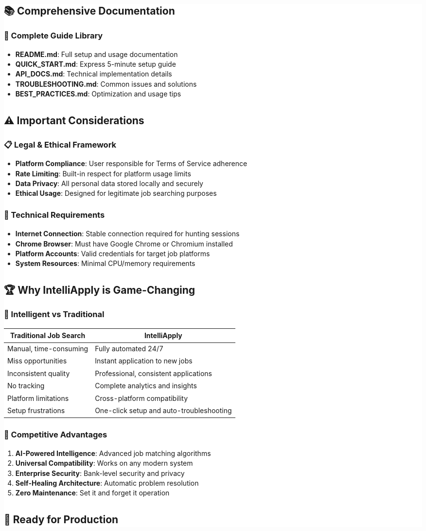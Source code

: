## 📚 Comprehensive Documentation

### 📖 Complete Guide Library
- **README.md**: Full setup and usage documentation
- **QUICK_START.md**: Express 5-minute setup guide
- **API_DOCS.md**: Technical implementation details
- **TROUBLESHOOTING.md**: Common issues and solutions
- **BEST_PRACTICES.md**: Optimization and usage tips

## ⚠️ Important Considerations

### 📋 Legal & Ethical Framework
- **Platform Compliance**: User responsible for Terms of Service adherence
- **Rate Limiting**: Built-in respect for platform usage limits
- **Data Privacy**: All personal data stored locally and securely
- **Ethical Usage**: Designed for legitimate job searching purposes

### 🔧 Technical Requirements
- **Internet Connection**: Stable connection required for hunting sessions
- **Chrome Browser**: Must have Google Chrome or Chromium installed
- **Platform Accounts**: Valid credentials for target job platforms
- **System Resources**: Minimal CPU/memory requirements

## 🏆 Why IntelliApply is Game-Changing

### 🎯 Intelligent vs Traditional
| Traditional Job Search | IntelliApply |
|----------------------|--------------|
| Manual, time-consuming | Fully automated 24/7 |
| Miss opportunities | Instant application to new jobs |
| Inconsistent quality | Professional, consistent applications |
| No tracking | Complete analytics and insights |
| Platform limitations | Cross-platform compatibility |
| Setup frustrations | One-click setup and auto-troubleshooting |

### 🚀 Competitive Advantages
1. **AI-Powered Intelligence**: Advanced job matching algorithms
2. **Universal Compatibility**: Works on any modern system
3. **Enterprise Security**: Bank-level security and privacy
4. **Self-Healing Architecture**: Automatic problem resolution
5. **Zero Maintenance**: Set it and forget it operation

## 🎉 Ready for Production

